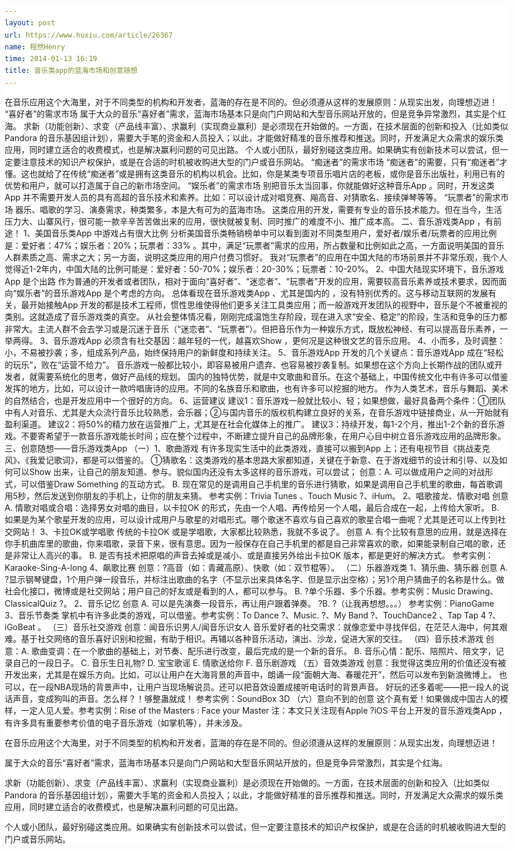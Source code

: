 ```yaml
---
layout: post
url: https://www.huxiu.com/article/26367
name: 程然Henry
time: 2014-01-13 16:19
title: 音乐类app的蓝海市场和创意随想
---
```

在音乐应用这个大海里，对于不同类型的机构和开发者，蓝海的存在是不同的。但必须遵从这样的发展原则：从现实出发，向理想迈进！ “喜好者”的需求市场 属于大众的音乐“喜好者”需求，蓝海市场基本只是向门户网站和大型音乐网站开放的，但是竞争异常激烈，其实是个红海。 求新（功能创新）、求变（产品线丰富）、求赢利（实现商业赢利）是必须现在开始做的。一方面，在技术层面的创新和投入（比如类似Pandora 的音乐基因组计划），需要大手笔的资金和人员投入；以此，才能做好精准的音乐推荐和推送。同时，开发满足大众需求的娱乐类应用，同时建立适合的收费模式，也是解决赢利问题的可见出路。 个人或小团队，最好别碰这类应用。如果确实有创新技术可以尝试，但一定要注意技术的知识产权保护，或是在合适的时机被收购进大型的门户或音乐网站。 “痴迷者”的需求市场 “痴迷者”的需要，只有“痴迷者”才懂。这也就给了在传统“痴迷者”或是拥有这类音乐的机构以机会。比如，你是某类专项音乐唱片店的老板，或你是音乐出版社，利用已有的优势和用户，就可以打造属于自己的新市场空间。 “娱乐者”的需求市场 别把音乐太当回事，你就能做好这种音乐App 。同时，开发这类App 并不需要开发人员的具有高超的音乐技术和素养。比如：可以设计成对唱竞赛、飚高音、对猜歌名、接续弹琴等等。 “玩票者”的需求市场 器乐、唱歌的学习、演奏需求，种类繁多，本是大有可为的蓝海市场。 这类应用的开发，需要有专业的音乐技术能力。但在当今，生活压力大、山寨风行，很可能一款辛辛苦苦做出来的应用，很快就被复制、同时推广的难度不小、推广成本高。 二、音乐游戏类App ，有前途！ 1、美国音乐类App 中游戏占有很大比例 分析美国音乐类畅销榜单中可以看到面对不同类型用户，爱好者/娱乐者/玩票者的应用比例是：爱好者：47%；娱乐者：20%；玩票者：33% 。其中，满足“玩票者”需求的应用，所占数量和比例如此之高，一方面说明美国的音乐人群素质之高、需求之大；另一方面，说明这类应用的用户付费习惯好。 我对“玩票者”的应用在中国大陆的市场前景并不非常乐观，我个人觉得近1-2年内，中国大陆的比例可能是：爱好者：50-70%；娱乐者：20-30%；玩票者：10-20%。 2、中国大陆现实环境下，音乐游戏App 是个出路 作为普通的开发者或者团队，相对于面向“喜好者”、“迷恋者”、“玩票者”开发的应用，需要较高音乐素养或技术要求，因而面向“娱乐者”的音乐游戏App 是个考虑的方向。 总体看现在音乐游戏类App 、尤其是国内的 ，没有特别优秀的。这与移动互联网的发展有关，最开始接触App 开发的都是技术工程师，惯性思维使得他们更多关注工具类应用；而一般游戏开发团队的视野中，音乐是个不被重视的类别。这就造成了音乐游戏类的真空。 从社会整体情况看，刚刚完成温饱生存阶段，现在进入求“安全、稳定”的阶段，生活和竞争的压力都非常大。主流人群不会去学习或是沉迷于音乐（“迷恋者”、“玩票者”）。但把音乐作为一种娱乐方式，既放松神经、有可以提高音乐素养，一举两得。 3、音乐游戏App 必须含有社交基因：越年轻的一代，越喜欢Show ，更何况是这种很文艺的音乐应用。 4、小而多，及时调整：小，不易被抄袭；多，组成系列产品，始终保持用户的新鲜度和持续关注。 5、音乐游戏App 开发的几个关键点：音乐游戏App 成在“轻松的玩乐”，败在“运营不给力”。 音乐游戏一般都比较小，即容易被用户遗弃、也容易被抄袭复制。如果想在这个方向上长期作战的团队或开发者，就需要系统化的思考，做好产品线的规划。 国内的独特优势，就是中文歌曲和音乐。在这个基础上，中国传统文化中有许多可以借鉴发挥的地方，比如，可以设计一款吟唱唐诗的应用。不同的名族音乐和歌曲，也有许多可以挖掘的地方。 作为人类艺术，音乐与舞蹈、美术的自然结合，也是开发应用中一个很好的方向。 6、运营建议 建议1：音乐游戏一般就比较小、轻；如果想做，最好具备两个条件：①团队中有人对音乐、尤其是大众流行音乐比较熟悉，会乐器；②与国内音乐的版权机构建立良好的关系，在音乐游戏中链接商业，从一开始就有盈利渠道。 建议2：将50%的精力放在运营推广上，尤其是在社会化媒体上的推广。 建议3：持续开发，每1-2个月，推出1-2个新的音乐游戏。不要寄希望于一款音乐游戏能长时间；应在整个过程中，不断建立提升自己的品牌形象，在用户心目中树立音乐游戏应用的品牌形象。 三、创意随想——音乐游戏类App （一）1、歌曲游戏 有许多现实生活中的此类游戏，直接可以搬到App 上；还有电视节目《挑战麦克风》、《我爱记歌词》，都是可以借鉴的。 ①猜歌名：这类游戏的基本思路大家都知道，关键在于新意、在于游戏细节的设计和引导、以及如何可以Show 出来，让自己的朋友知道、参与。貌似国内还没有太多这样的音乐游戏，可以尝试； 创意：A. 可以做成用户之间的对战形式，可以借鉴Draw Something 的互动方式。 B. 现在常见的是调用自己手机里的音乐进行猜歌，如果是调用自己手机里的歌曲，每首歌调用5秒，然后发送到你朋友的手机上，让你的朋友来猜。 参考实例：Trivia Tunes 、Touch Music ?、iHum。 2、唱歌接龙、情歌对唱 创意 A. 情歌对唱或合唱：选择男女对唱的曲目，以卡拉OK 的形式，先由一个人唱、再传给另一个人唱，最后合成在一起，上传给大家听。 B. 如果是为某个歌星开发的应用，可以设计成用户与歌星的对唱形式。哪个歌迷不喜欢与自己喜欢的歌星合唱一曲呢？尤其是还可以上传到社交网站！ 3、卡拉OK或学唱歌 传统的卡拉OK 或是学唱歌，大家都比较熟悉，我就不多说了。 创意 A. 有个比较有意思的应用，就是选择在你手机曲库里的歌曲，你来唱歌，录音下来，很有意思。因为一般保存在自己手机里的都是自己非常喜欢的歌，如果能录制自己唱的歌，还是非常让人高兴的事。 B. 是否有技术把原唱的声音去掉或是减小、或是直接另外给出卡拉OK 版本，都是更好的解决方式。 参考实例：Karaoke-Sing-A-long 4、飙歌比赛 创意：?高音（如：青藏高原）、快歌（如：双节棍等）。 （二）乐器游戏类 1、猜乐曲、猜乐器 创意 A. ?显示钢琴键盘，1个用户弹一段音乐，并标注出歌曲的名字（不显示出来具体名字、但是显示出空格）；另1个用户猜曲子的名称是什么。做社会化接口，微博或是社交网站；用户自己的好友或是看到的人，都可以参与。 B. ?单个乐器、多个乐器。参考实例：Music Drawing、ClassicalQuiz ?。 2、音乐记忆 创意 A. 可以是先演奏一段音乐，再让用户跟着弹奏。 ?B. ?（让我再想想。。。） 参考实例：PianoGame 3、音乐节奏类 掌机中有许多此类的游戏，可以借鉴。参考实例：To Dance ?、Music. ?、My Band ?、TouchDance2 、Tap Tap 4 ?、iGoBeat 。 （三）音乐社交游戏 创意：闻音乐识男人/闻音乐识女人 音乐爱好者的社交需求：就像恋爱中寻找伴侣，在茫茫人海中，何其艰难。基于社交网络的音乐喜好识别和挖掘，有助于相识。再辅以各种音乐活动，演出、沙龙，促进大家的交往。 （四）音乐技术游戏 创意：A. 歌曲变调：在一个歌曲的基础上，对节奏、配乐进行改变，最后完成的是一个新的音乐。 B. 音乐心情：配乐、陪照片、陪文字，记录自己的一段日子。 C. 音乐生日礼物? D. 宝宝歌谣 E. 情歌送给你 F. 音乐剧游戏 （五）音效类游戏 创意：我觉得这类应用的价值还没有被开发出来，尤其是在娱乐方向。比如，可以让用户在大海背景的声音中，朗诵一段“面朝大海、春暖花开”，然后可以发布到新浪微博上。 也可以，在一段NBA现场的背景声中，让用户当现场解说员。还可以把音效设置成接听电话时的背景声音。 好玩的还多着呢——把一段人的说话声音，变成狗叫的声音。怎么样？！够整蛊就成！ 参考实例：SoundBox 3D （六）意向不到的创意 这个真有爱！如果做成中国古人的模样，一定人见人爱。参考实例：Rise of the Masters : Face your Master 注：本文只关注现有Apple ?iOS 平台上开发的音乐游戏类App ，有许多具有重要参考价值的电子音乐游戏（如掌机等），并未涉及。

在音乐应用这个大海里，对于不同类型的机构和开发者，蓝海的存在是不同的。但必须遵从这样的发展原则：从现实出发，向理想迈进！

属于大众的音乐“喜好者”需求，蓝海市场基本只是向门户网站和大型音乐网站开放的，但是竞争异常激烈，其实是个红海。

求新（功能创新）、求变（产品线丰富）、求赢利（实现商业赢利）是必须现在开始做的。一方面，在技术层面的创新和投入（比如类似Pandora 的音乐基因组计划），需要大手笔的资金和人员投入；以此，才能做好精准的音乐推荐和推送。同时，开发满足大众需求的娱乐类应用，同时建立适合的收费模式，也是解决赢利问题的可见出路。

个人或小团队，最好别碰这类应用。如果确实有创新技术可以尝试，但一定要注意技术的知识产权保护，或是在合适的时机被收购进大型的门户或音乐网站。
